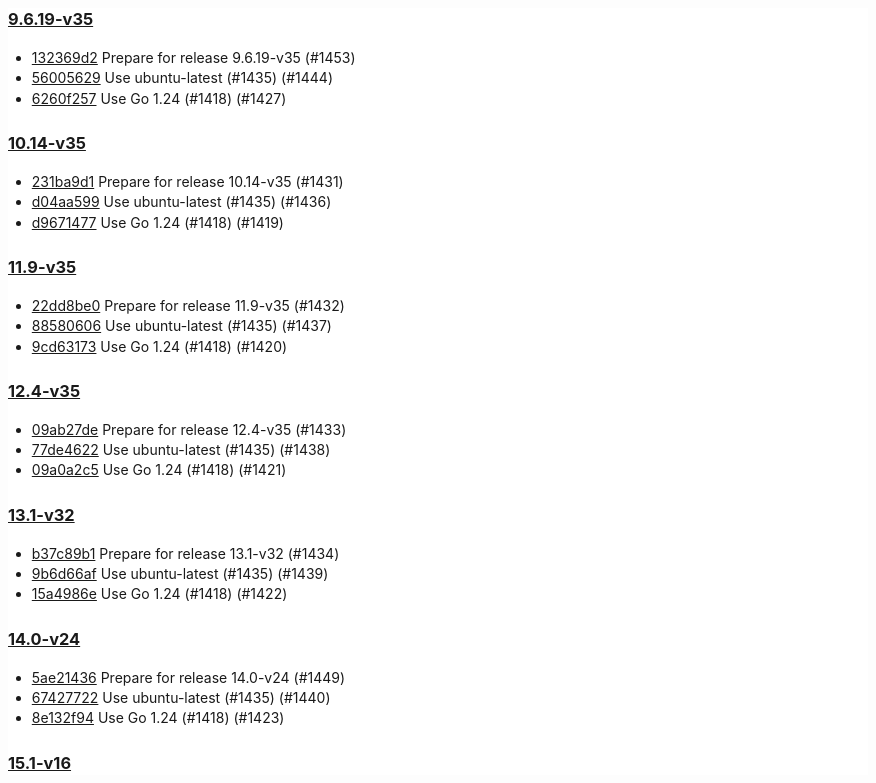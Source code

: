 ### [9.6.19-v35](https://github.com/stashed/postgres/releases/tag/9.6.19-v35)

- [132369d2](https://github.com/stashed/postgres/commit/132369d2) Prepare for release 9.6.19-v35 (#1453)
- [56005629](https://github.com/stashed/postgres/commit/56005629) Use ubuntu-latest (#1435) (#1444)
- [6260f257](https://github.com/stashed/postgres/commit/6260f257) Use Go 1.24 (#1418) (#1427)


### [10.14-v35](https://github.com/stashed/postgres/releases/tag/10.14-v35)

- [231ba9d1](https://github.com/stashed/postgres/commit/231ba9d1) Prepare for release 10.14-v35 (#1431)
- [d04aa599](https://github.com/stashed/postgres/commit/d04aa599) Use ubuntu-latest (#1435) (#1436)
- [d9671477](https://github.com/stashed/postgres/commit/d9671477) Use Go 1.24 (#1418) (#1419)


### [11.9-v35](https://github.com/stashed/postgres/releases/tag/11.9-v35)

- [22dd8be0](https://github.com/stashed/postgres/commit/22dd8be0) Prepare for release 11.9-v35 (#1432)
- [88580606](https://github.com/stashed/postgres/commit/88580606) Use ubuntu-latest (#1435) (#1437)
- [9cd63173](https://github.com/stashed/postgres/commit/9cd63173) Use Go 1.24 (#1418) (#1420)


### [12.4-v35](https://github.com/stashed/postgres/releases/tag/12.4-v35)

- [09ab27de](https://github.com/stashed/postgres/commit/09ab27de) Prepare for release 12.4-v35 (#1433)
- [77de4622](https://github.com/stashed/postgres/commit/77de4622) Use ubuntu-latest (#1435) (#1438)
- [09a0a2c5](https://github.com/stashed/postgres/commit/09a0a2c5) Use Go 1.24 (#1418) (#1421)


### [13.1-v32](https://github.com/stashed/postgres/releases/tag/13.1-v32)

- [b37c89b1](https://github.com/stashed/postgres/commit/b37c89b1) Prepare for release 13.1-v32 (#1434)
- [9b6d66af](https://github.com/stashed/postgres/commit/9b6d66af) Use ubuntu-latest (#1435) (#1439)
- [15a4986e](https://github.com/stashed/postgres/commit/15a4986e) Use Go 1.24 (#1418) (#1422)


### [14.0-v24](https://github.com/stashed/postgres/releases/tag/14.0-v24)

- [5ae21436](https://github.com/stashed/postgres/commit/5ae21436) Prepare for release 14.0-v24 (#1449)
- [67427722](https://github.com/stashed/postgres/commit/67427722) Use ubuntu-latest (#1435) (#1440)
- [8e132f94](https://github.com/stashed/postgres/commit/8e132f94) Use Go 1.24 (#1418) (#1423)


### [15.1-v16](https://github.com/stashed/postgres/releases/tag/15.1-v16)
